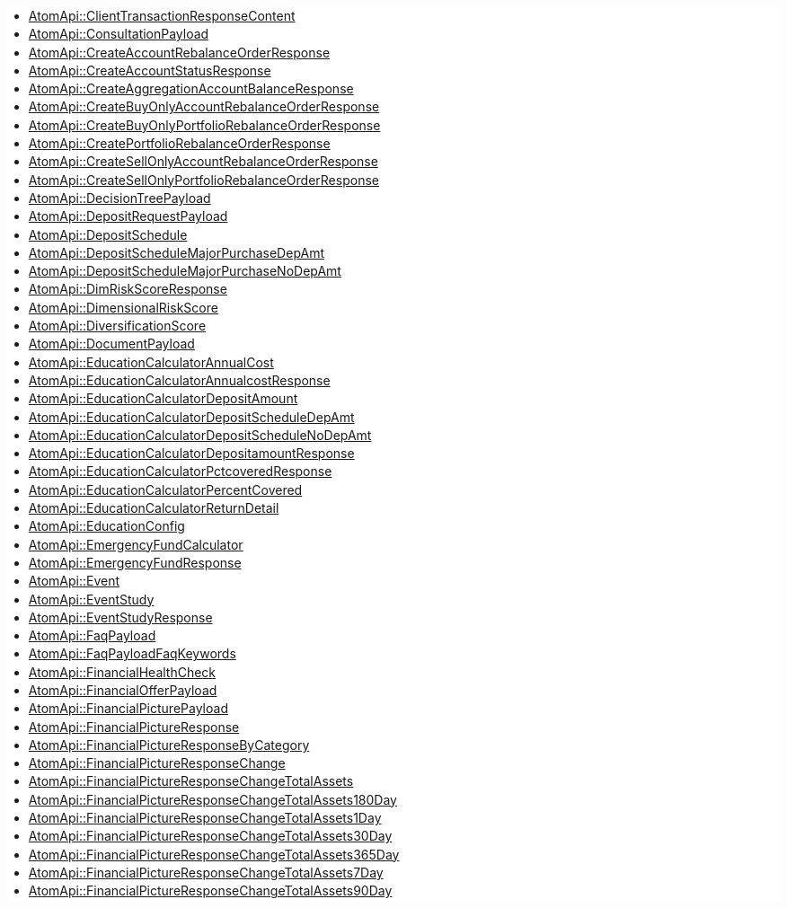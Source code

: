 - [AtomApi::ClientTransactionResponseContent](docs/ClientTransactionResponseContent.md)
 - [AtomApi::ConsultationPayload](docs/ConsultationPayload.md)
 - [AtomApi::CreateAccountRebalanceOrderResponse](docs/CreateAccountRebalanceOrderResponse.md)
 - [AtomApi::CreateAccountStatusResponse](docs/CreateAccountStatusResponse.md)
 - [AtomApi::CreateAggregationAccountBalanceResponse](docs/CreateAggregationAccountBalanceResponse.md)
 - [AtomApi::CreateBuyOnlyAccountRebalanceOrderResponse](docs/CreateBuyOnlyAccountRebalanceOrderResponse.md)
 - [AtomApi::CreateBuyOnlyPortfolioRebalanceOrderResponse](docs/CreateBuyOnlyPortfolioRebalanceOrderResponse.md)
 - [AtomApi::CreatePortfolioRebalanceOrderResponse](docs/CreatePortfolioRebalanceOrderResponse.md)
 - [AtomApi::CreateSellOnlyAccountRebalanceOrderResponse](docs/CreateSellOnlyAccountRebalanceOrderResponse.md)
 - [AtomApi::CreateSellOnlyPortfolioRebalanceOrderResponse](docs/CreateSellOnlyPortfolioRebalanceOrderResponse.md)
 - [AtomApi::DecisionTreePayload](docs/DecisionTreePayload.md)
 - [AtomApi::DepositRequestPayload](docs/DepositRequestPayload.md)
 - [AtomApi::DepositSchedule](docs/DepositSchedule.md)
 - [AtomApi::DepositScheduleMajorPurchaseDepAmt](docs/DepositScheduleMajorPurchaseDepAmt.md)
 - [AtomApi::DepositScheduleMajorPurchaseNoDepAmt](docs/DepositScheduleMajorPurchaseNoDepAmt.md)
 - [AtomApi::DimRiskScoreResponse](docs/DimRiskScoreResponse.md)
 - [AtomApi::DimensionalRiskScore](docs/DimensionalRiskScore.md)
 - [AtomApi::DiversificationScore](docs/DiversificationScore.md)
 - [AtomApi::DocumentPayload](docs/DocumentPayload.md)
 - [AtomApi::EducationCalculatorAnnualCost](docs/EducationCalculatorAnnualCost.md)
 - [AtomApi::EducationCalculatorAnnualcostResponse](docs/EducationCalculatorAnnualcostResponse.md)
 - [AtomApi::EducationCalculatorDepositAmount](docs/EducationCalculatorDepositAmount.md)
 - [AtomApi::EducationCalculatorDepositScheduleDepAmt](docs/EducationCalculatorDepositScheduleDepAmt.md)
 - [AtomApi::EducationCalculatorDepositScheduleNoDepAmt](docs/EducationCalculatorDepositScheduleNoDepAmt.md)
 - [AtomApi::EducationCalculatorDepositamountResponse](docs/EducationCalculatorDepositamountResponse.md)
 - [AtomApi::EducationCalculatorPctcoveredResponse](docs/EducationCalculatorPctcoveredResponse.md)
 - [AtomApi::EducationCalculatorPercentCovered](docs/EducationCalculatorPercentCovered.md)
 - [AtomApi::EducationCalculatorReturnDetail](docs/EducationCalculatorReturnDetail.md)
 - [AtomApi::EducationConfig](docs/EducationConfig.md)
 - [AtomApi::EmergencyFundCalculator](docs/EmergencyFundCalculator.md)
 - [AtomApi::EmergencyFundResponse](docs/EmergencyFundResponse.md)
 - [AtomApi::Event](docs/Event.md)
 - [AtomApi::EventStudy](docs/EventStudy.md)
 - [AtomApi::EventStudyResponse](docs/EventStudyResponse.md)
 - [AtomApi::FaqPayload](docs/FaqPayload.md)
 - [AtomApi::FaqPayloadFaqKeywords](docs/FaqPayloadFaqKeywords.md)
 - [AtomApi::FinancialHealthCheck](docs/FinancialHealthCheck.md)
 - [AtomApi::FinancialOfferPayload](docs/FinancialOfferPayload.md)
 - [AtomApi::FinancialPicturePayload](docs/FinancialPicturePayload.md)
 - [AtomApi::FinancialPictureResponse](docs/FinancialPictureResponse.md)
 - [AtomApi::FinancialPictureResponseByCategory](docs/FinancialPictureResponseByCategory.md)
 - [AtomApi::FinancialPictureResponseChange](docs/FinancialPictureResponseChange.md)
 - [AtomApi::FinancialPictureResponseChangeTotalAssets](docs/FinancialPictureResponseChangeTotalAssets.md)
 - [AtomApi::FinancialPictureResponseChangeTotalAssets180Day](docs/FinancialPictureResponseChangeTotalAssets180Day.md)
 - [AtomApi::FinancialPictureResponseChangeTotalAssets1Day](docs/FinancialPictureResponseChangeTotalAssets1Day.md)
 - [AtomApi::FinancialPictureResponseChangeTotalAssets30Day](docs/FinancialPictureResponseChangeTotalAssets30Day.md)
 - [AtomApi::FinancialPictureResponseChangeTotalAssets365Day](docs/FinancialPictureResponseChangeTotalAssets365Day.md)
 - [AtomApi::FinancialPictureResponseChangeTotalAssets7Day](docs/FinancialPictureResponseChangeTotalAssets7Day.md)
 - [AtomApi::FinancialPictureResponseChangeTotalAssets90Day](docs/FinancialPictureResponseChangeTotalAssets90Day.md)